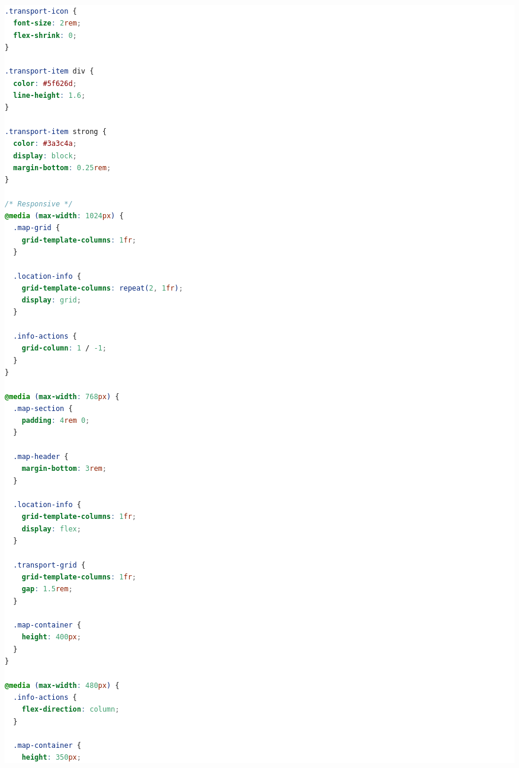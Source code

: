```css
.transport-icon {
  font-size: 2rem;
  flex-shrink: 0;
}

.transport-item div {
  color: #5f626d;
  line-height: 1.6;
}

.transport-item strong {
  color: #3a3c4a;
  display: block;
  margin-bottom: 0.25rem;
}

/* Responsive */
@media (max-width: 1024px) {
  .map-grid {
    grid-template-columns: 1fr;
  }
  
  .location-info {
    grid-template-columns: repeat(2, 1fr);
    display: grid;
  }
  
  .info-actions {
    grid-column: 1 / -1;
  }
}

@media (max-width: 768px) {
  .map-section {
    padding: 4rem 0;
  }
  
  .map-header {
    margin-bottom: 3rem;
  }
  
  .location-info {
    grid-template-columns: 1fr;
    display: flex;
  }
  
  .transport-grid {
    grid-template-columns: 1fr;
    gap: 1.5rem;
  }
  
  .map-container {
    height: 400px;
  }
}

@media (max-width: 480px) {
  .info-actions {
    flex-direction: column;
  }
  
  .map-container {
    height: 350px;
```